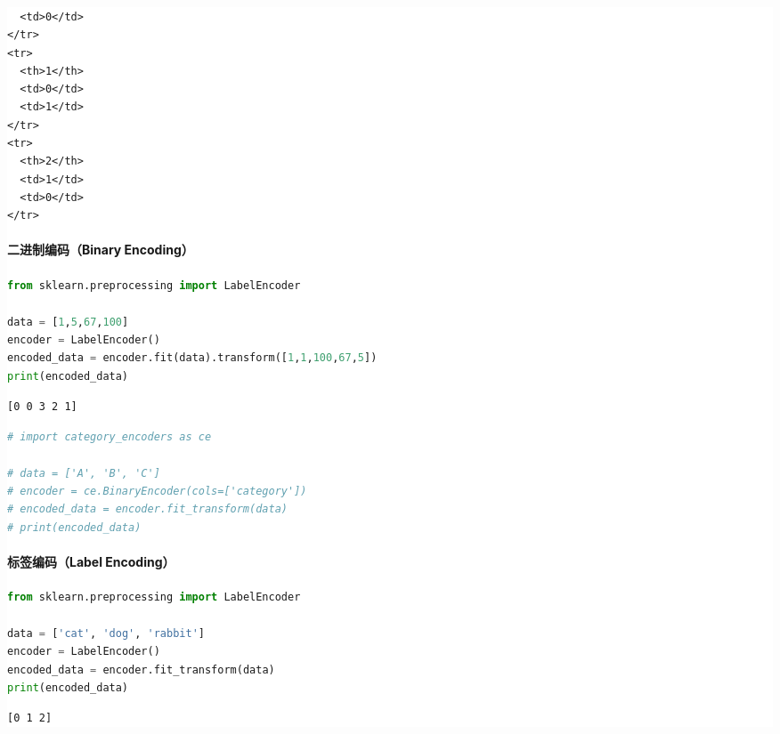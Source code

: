       <td>0</td>
    </tr>
    <tr>
      <th>1</th>
      <td>0</td>
      <td>1</td>
    </tr>
    <tr>
      <th>2</th>
      <td>1</td>
      <td>0</td>
    </tr>
  </tbody>
</table>
</div>



#### 二进制编码（Binary Encoding）


```python
from sklearn.preprocessing import LabelEncoder

data = [1,5,67,100]
encoder = LabelEncoder()
encoded_data = encoder.fit(data).transform([1,1,100,67,5])
print(encoded_data)
```

    [0 0 3 2 1]



```python
# import category_encoders as ce

# data = ['A', 'B', 'C']
# encoder = ce.BinaryEncoder(cols=['category'])
# encoded_data = encoder.fit_transform(data)
# print(encoded_data)
```

#### 标签编码（Label Encoding）


```python
from sklearn.preprocessing import LabelEncoder

data = ['cat', 'dog', 'rabbit']
encoder = LabelEncoder()
encoded_data = encoder.fit_transform(data)
print(encoded_data)

```

    [0 1 2]
